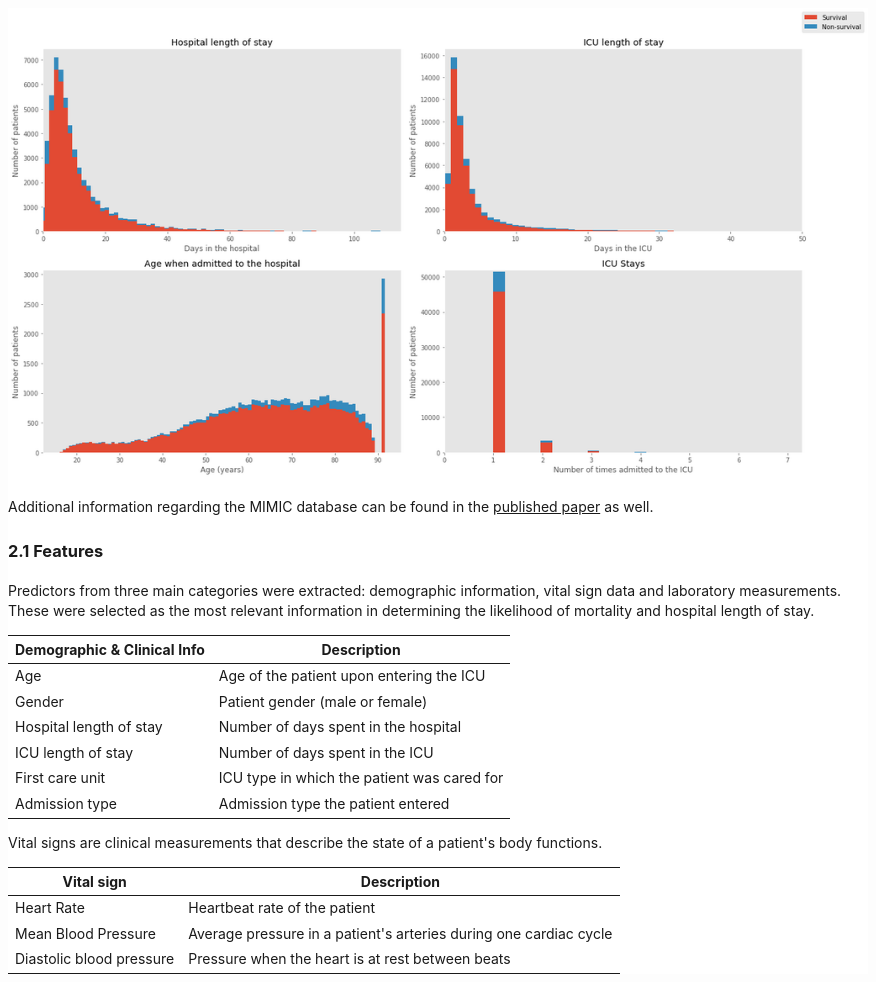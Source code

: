 ![](/img/week2/hist-mimic.png "Histograms for MIMIC")

Additional information regarding the MIMIC database can be found in the [published paper](https://www.nature.com/articles/sdata201635) as well.

### 2.1 Features

Predictors from three main categories were extracted: demographic information, vital sign data and laboratory measurements. These were selected as the most relevant information in determining the likelihood of mortality and hospital length of stay.

| Demographic & Clinical Info             | Description |
|-------------------------|---------------------------------------------|
| Age                     | Age of the patient upon entering the ICU    |
| Gender                  | Patient gender (male or female)             |
| Hospital length of stay | Number of days spent in the hospital        |
| ICU length of stay      | Number of days spent in the ICU             |
| First care unit         | ICU type in which the patient was cared for |
| Admission type          | Admission type the patient entered          |

Vital signs are clinical measurements that describe the state of a patient's body functions.

| Vital sign               | Description |
|--------------------------|-------------|
| Heart Rate               | Heartbeat rate of the patient |
| Mean Blood Pressure      | Average pressure in a patient's arteries during one cardiac cycle       |
| Diastolic blood pressure | Pressure when the heart is at rest between beats            |
